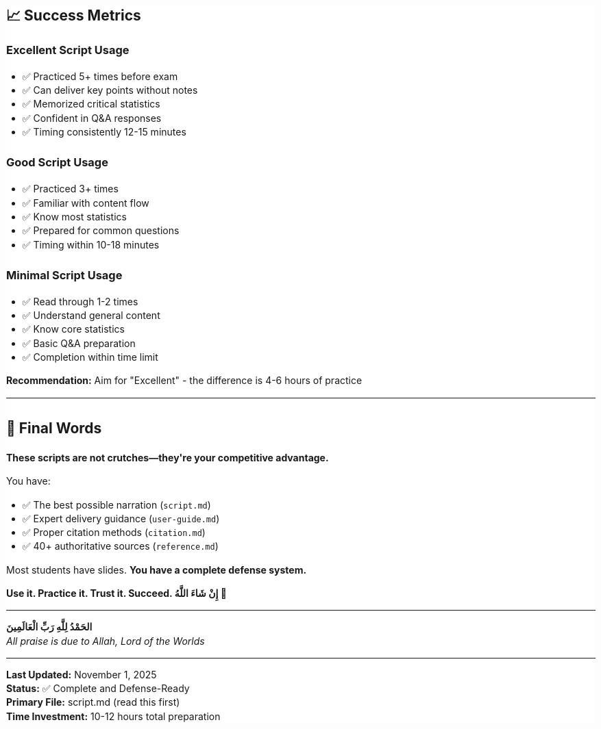 ## 📈 Success Metrics

### Excellent Script Usage

- ✅ Practiced 5+ times before exam
- ✅ Can deliver key points without notes
- ✅ Memorized critical statistics
- ✅ Confident in Q&A responses
- ✅ Timing consistently 12-15 minutes

### Good Script Usage

- ✅ Practiced 3+ times
- ✅ Familiar with content flow
- ✅ Know most statistics
- ✅ Prepared for common questions
- ✅ Timing within 10-18 minutes

### Minimal Script Usage

- ✅ Read through 1-2 times
- ✅ Understand general content
- ✅ Know core statistics
- ✅ Basic Q&A preparation
- ✅ Completion within time limit

**Recommendation:** Aim for "Excellent" - the difference is 4-6 hours of practice

---

## 🎯 Final Words

**These scripts are not crutches—they're your competitive advantage.**

You have:
- ✅ The best possible narration (`script.md`)
- ✅ Expert delivery guidance (`user-guide.md`)
- ✅ Proper citation methods (`citation.md`)
- ✅ 40+ authoritative sources (`reference.md`)

Most students have slides. **You have a complete defense system.**

**Use it. Practice it. Trust it. Succeed. إِنْ شَاءَ اللَّهُ 🚀**

---

**الحَمْدُ لِلَّهِ رَبِّ الْعَالَمِينَ**  
*All praise is due to Allah, Lord of the Worlds*

---

**Last Updated:** November 1, 2025  
**Status:** ✅ Complete and Defense-Ready  
**Primary File:** script.md (read this first)  
**Time Investment:** 10-12 hours total preparation
